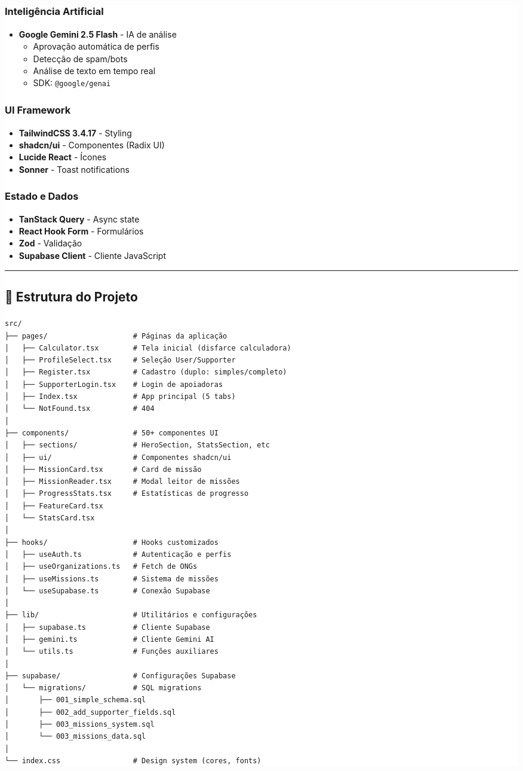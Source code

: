 ### Inteligência Artificial

- **Google Gemini 2.5 Flash** - IA de análise
  - Aprovação automática de perfis
  - Detecção de spam/bots
  - Análise de texto em tempo real
  - SDK: `@google/genai`

### UI Framework

- **TailwindCSS 3.4.17** - Styling
- **shadcn/ui** - Componentes (Radix UI)
- **Lucide React** - Ícones
- **Sonner** - Toast notifications

### Estado e Dados

- **TanStack Query** - Async state
- **React Hook Form** - Formulários
- **Zod** - Validação
- **Supabase Client** - Cliente JavaScript

---

## 📁 Estrutura do Projeto

```
src/
├── pages/                    # Páginas da aplicação
│   ├── Calculator.tsx        # Tela inicial (disfarce calculadora)
│   ├── ProfileSelect.tsx     # Seleção User/Supporter
│   ├── Register.tsx          # Cadastro (duplo: simples/completo)
│   ├── SupporterLogin.tsx    # Login de apoiadoras
│   ├── Index.tsx             # App principal (5 tabs)
│   └── NotFound.tsx          # 404
│
├── components/               # 50+ componentes UI
│   ├── sections/             # HeroSection, StatsSection, etc
│   ├── ui/                   # Componentes shadcn/ui
│   ├── MissionCard.tsx       # Card de missão
│   ├── MissionReader.tsx     # Modal leitor de missões
│   ├── ProgressStats.tsx     # Estatísticas de progresso
│   ├── FeatureCard.tsx
│   └── StatsCard.tsx
│
├── hooks/                    # Hooks customizados
│   ├── useAuth.ts            # Autenticação e perfis
│   ├── useOrganizations.ts   # Fetch de ONGs
│   ├── useMissions.ts        # Sistema de missões
│   └── useSupabase.ts        # Conexão Supabase
│
├── lib/                      # Utilitários e configurações
│   ├── supabase.ts           # Cliente Supabase
│   ├── gemini.ts             # Cliente Gemini AI
│   └── utils.ts              # Funções auxiliares
│
├── supabase/                 # Configurações Supabase
│   └── migrations/           # SQL migrations
│       ├── 001_simple_schema.sql
│       ├── 002_add_supporter_fields.sql
│       ├── 003_missions_system.sql
│       └── 003_missions_data.sql
│
└── index.css                 # Design system (cores, fonts)
```